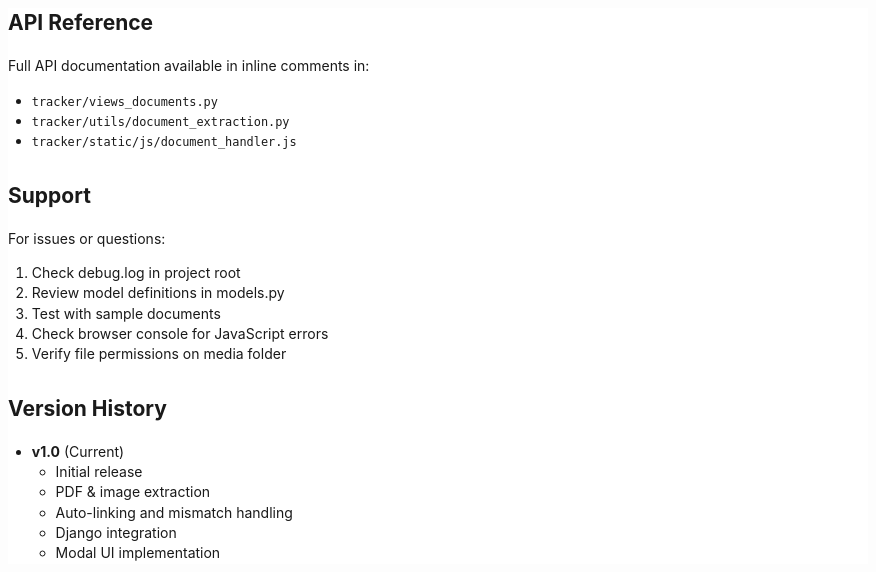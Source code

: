 ## API Reference

Full API documentation available in inline comments in:
- `tracker/views_documents.py`
- `tracker/utils/document_extraction.py`
- `tracker/static/js/document_handler.js`

## Support

For issues or questions:
1. Check debug.log in project root
2. Review model definitions in models.py
3. Test with sample documents
4. Check browser console for JavaScript errors
5. Verify file permissions on media folder

## Version History

- **v1.0** (Current)
  - Initial release
  - PDF & image extraction
  - Auto-linking and mismatch handling
  - Django integration
  - Modal UI implementation
